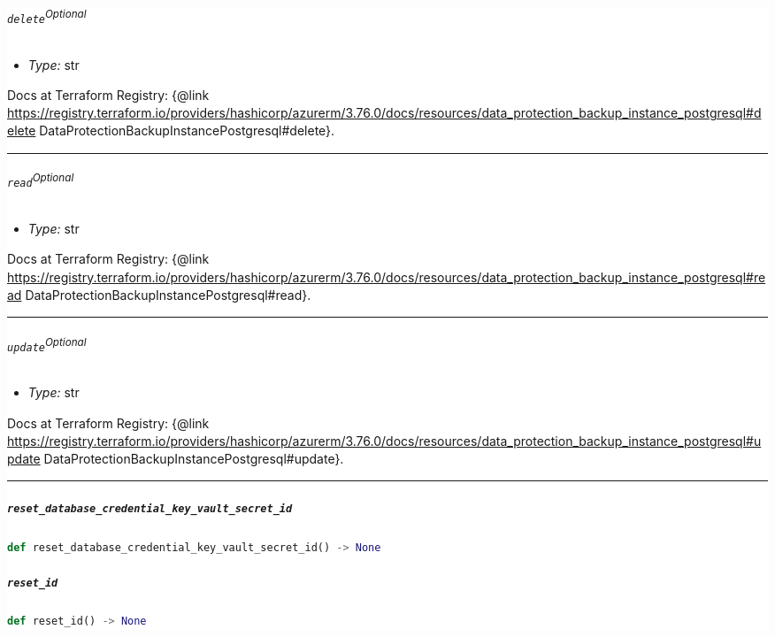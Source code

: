 
###### `delete`<sup>Optional</sup> <a name="delete" id="@cdktf/provider-azurerm.dataProtectionBackupInstancePostgresql.DataProtectionBackupInstancePostgresql.putTimeouts.parameter.delete"></a>

- *Type:* str

Docs at Terraform Registry: {@link https://registry.terraform.io/providers/hashicorp/azurerm/3.76.0/docs/resources/data_protection_backup_instance_postgresql#delete DataProtectionBackupInstancePostgresql#delete}.

---

###### `read`<sup>Optional</sup> <a name="read" id="@cdktf/provider-azurerm.dataProtectionBackupInstancePostgresql.DataProtectionBackupInstancePostgresql.putTimeouts.parameter.read"></a>

- *Type:* str

Docs at Terraform Registry: {@link https://registry.terraform.io/providers/hashicorp/azurerm/3.76.0/docs/resources/data_protection_backup_instance_postgresql#read DataProtectionBackupInstancePostgresql#read}.

---

###### `update`<sup>Optional</sup> <a name="update" id="@cdktf/provider-azurerm.dataProtectionBackupInstancePostgresql.DataProtectionBackupInstancePostgresql.putTimeouts.parameter.update"></a>

- *Type:* str

Docs at Terraform Registry: {@link https://registry.terraform.io/providers/hashicorp/azurerm/3.76.0/docs/resources/data_protection_backup_instance_postgresql#update DataProtectionBackupInstancePostgresql#update}.

---

##### `reset_database_credential_key_vault_secret_id` <a name="reset_database_credential_key_vault_secret_id" id="@cdktf/provider-azurerm.dataProtectionBackupInstancePostgresql.DataProtectionBackupInstancePostgresql.resetDatabaseCredentialKeyVaultSecretId"></a>

```python
def reset_database_credential_key_vault_secret_id() -> None
```

##### `reset_id` <a name="reset_id" id="@cdktf/provider-azurerm.dataProtectionBackupInstancePostgresql.DataProtectionBackupInstancePostgresql.resetId"></a>

```python
def reset_id() -> None
```
